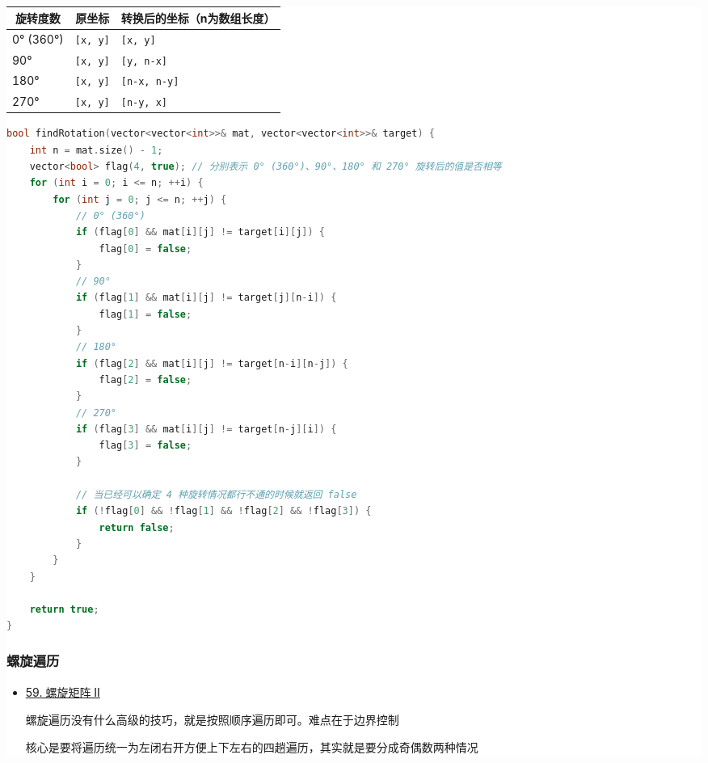 | 旋转度数  | 原坐标   | 转换后的坐标（n为数组长度） |
| --------- | -------- | --------------------------- |
| 0° (360°) | `[x, y]` | `[x, y]`                    |
| 90°       | `[x, y]` | `[y, n-x]`                  |
| 180°      | `[x, y]` | `[n-x, n-y]`                |
| 270°      | `[x, y]` | `[n-y, x]`                  |

```C++
bool findRotation(vector<vector<int>>& mat, vector<vector<int>>& target) {
    int n = mat.size() - 1;
    vector<bool> flag(4, true); // 分别表示 0° (360°)、90°、180° 和 270° 旋转后的值是否相等
    for (int i = 0; i <= n; ++i) {
        for (int j = 0; j <= n; ++j) {
            // 0° (360°)
            if (flag[0] && mat[i][j] != target[i][j]) {
                flag[0] = false;
            }
            // 90°
            if (flag[1] && mat[i][j] != target[j][n-i]) {
                flag[1] = false;
            }
            // 180°
            if (flag[2] && mat[i][j] != target[n-i][n-j]) {
                flag[2] = false;
            }
            // 270°
            if (flag[3] && mat[i][j] != target[n-j][i]) {
                flag[3] = false;
            }

            // 当已经可以确定 4 种旋转情况都行不通的时候就返回 false
            if (!flag[0] && !flag[1] && !flag[2] && !flag[3]) {
                return false;
            }
        }
    }

    return true;
}
```

### 螺旋遍历

* [59. 螺旋矩阵 II](https://leetcode.cn/problems/spiral-matrix-ii/)

  螺旋遍历没有什么高级的技巧，就是按照顺序遍历即可。难点在于边界控制

  核心是要将遍历统一为左闭右开方便上下左右的四趟遍历，其实就是要分成奇偶数两种情况

